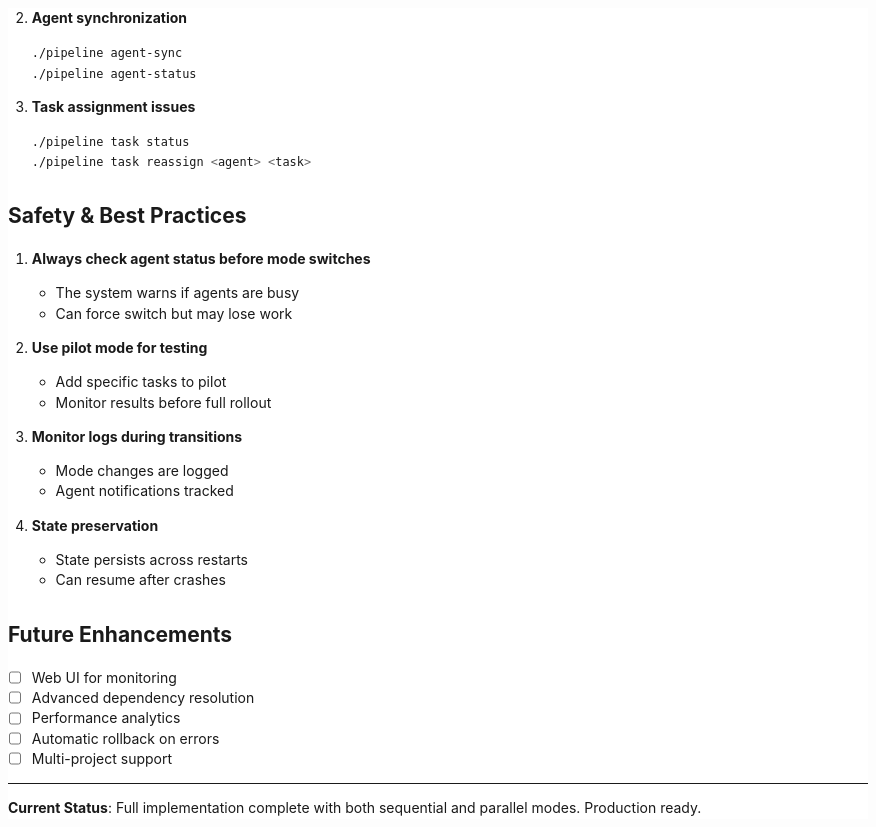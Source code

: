 2. **Agent synchronization**
   ```bash
   ./pipeline agent-sync
   ./pipeline agent-status
   ```

3. **Task assignment issues**
   ```bash
   ./pipeline task status
   ./pipeline task reassign <agent> <task>
   ```

## Safety & Best Practices

1. **Always check agent status before mode switches**
   - The system warns if agents are busy
   - Can force switch but may lose work

2. **Use pilot mode for testing**
   - Add specific tasks to pilot
   - Monitor results before full rollout

3. **Monitor logs during transitions**
   - Mode changes are logged
   - Agent notifications tracked

4. **State preservation**
   - State persists across restarts
   - Can resume after crashes

## Future Enhancements

- [ ] Web UI for monitoring
- [ ] Advanced dependency resolution
- [ ] Performance analytics
- [ ] Automatic rollback on errors
- [ ] Multi-project support

---

**Current Status**: Full implementation complete with both sequential and parallel modes. Production ready.